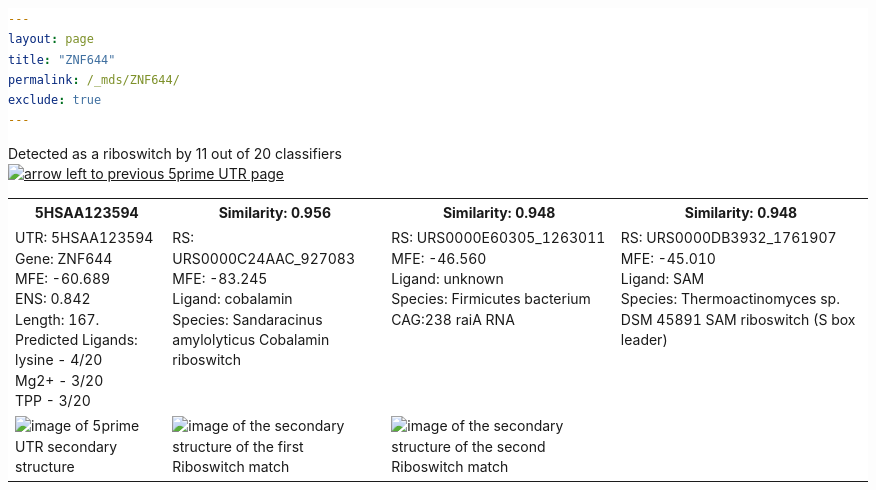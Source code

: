 ```yaml
---
layout: page
title: "ZNF644"
permalink: /_mds/ZNF644/
exclude: true
---
```


<link rel="stylesheet" href="../../custom.css">


<div> Detected as a riboswitch by 11 out of 20 classifiers </div>



<div class="row" >
  <div class="column">
    <a href="../../_mds/HDX/"><span title="Previous 5 prime UTR"><img src="../../icons/arrow_left.png" alt="arrow left to previous 5prime UTR page" style="width:100%"></span></a>
  </div>
  <div class="column_center">
    <table>
      <tr>
        <span title="5 prime UTR information"><th>5HSAA123594</th></span>
        <span title="Similarity of the first riboswitch match"><th>Similarity: 0.956</th></span>
        <span title="Similarity of the second riboswitch match"><th>Similarity: 0.948</th></span>
        <span title=Similarity of the third riboswitch match""><th>Similarity: 0.948</th></span>
      </tr>
        <tr>
            <td>
                    UTR: 5HSAA123594<br>
                    Gene: ZNF644<br>
                    MFE: -60.689<br>
                    ENS: 0.842<br>
                    Length: 167.<br>
                    Predicted Ligands:<br>
                    lysine - 4/20<br>
                    Mg2+ - 3/20<br>
                    TPP - 3/20<br>         
            </td>
            <td>
                    RS: URS0000C24AAC_927083<br>
                    MFE: -83.245<br>
                    Ligand: cobalamin<br>
                    Species: Sandaracinus amylolyticus Cobalamin riboswitch<br>
            </td>
            <td>
                    RS: URS0000E60305_1263011<br>
                    MFE: -46.560<br>
                    Ligand: unknown<br>
                    Species: Firmicutes bacterium CAG:238 raiA RNA<br>
            </td>
            <td>
                    RS: URS0000DB3932_1761907<br>
                    MFE: -45.010<br>
                    Ligand: SAM<br>
                Species: Thermoactinomyces sp. DSM 45891 SAM riboswitch (S box leader)<br>
            </td>
        </tr>
      <tr>
        <td><span title="NUPACK MFE secondary structure of the 5 prime UTR (100 folding simulations)"><img src="../../alns/dot/UTR_5HSAA123594_1520.png" alt="image of 5prime UTR secondary structure" style="width:100%"></span></td>
        <td><span title="NUPACK MFE secondary structure of the first riboswitch match (100 folding simulations)"><img src="../../alns/dot/RS_URS0000C24AAC_927083_1520.png" alt="image of the secondary structure of the first Riboswitch match" style="width:100%"></span></td>
        <td><span title="NUPACK MFE secondary structure of the second riboswitch match (100 folding simulations)"><img src="../../alns/dot/RS_URS0000E60305_1263011_1520.png" alt="image of the secondary structure of the second Riboswitch match" style="width:100%"></span></td>